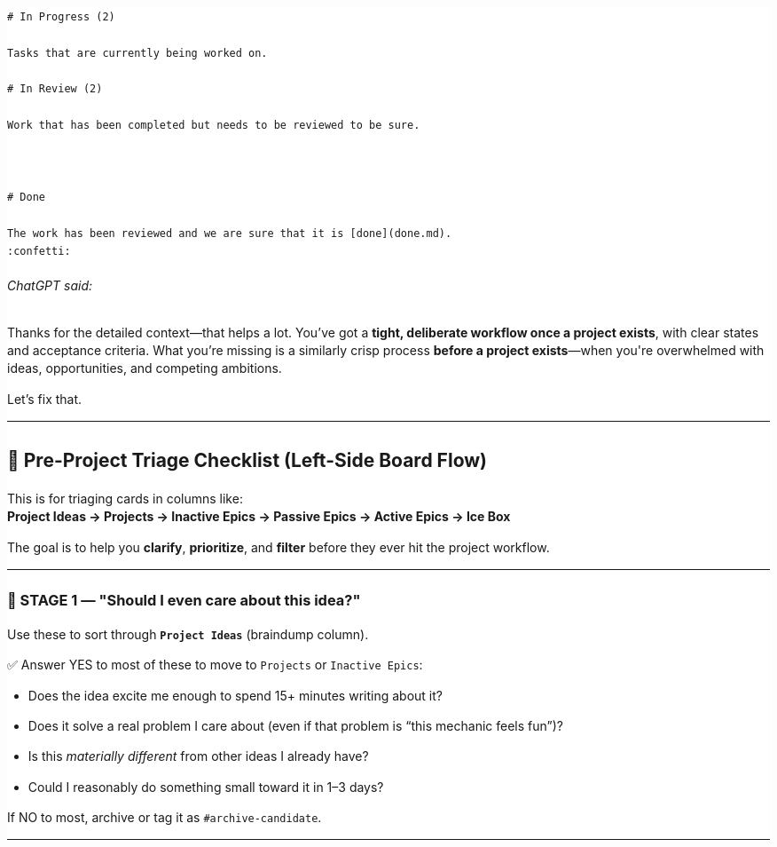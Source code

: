 ```
# In Progress (2)

Tasks that are currently being worked on.

# In Review (2)

Work that has been completed but needs to be reviewed to be sure.



# Done

The work has been reviewed and we are sure that it is [done](done.md).
:confetti:
```

###### ChatGPT said:

Thanks for the detailed context—that helps a lot. You’ve got a **tight, deliberate workflow once a project exists**, with clear states and acceptance criteria. What you’re missing is a similarly crisp process **before a project exists**—when you're overwhelmed with ideas, opportunities, and competing ambitions.

Let’s fix that.

---

## 🧪 Pre-Project Triage Checklist (Left-Side Board Flow)

This is for triaging cards in columns like:  
**Project Ideas → Projects → Inactive Epics → Passive Epics → Active Epics → Ice Box**

The goal is to help you **clarify**, **prioritize**, and **filter** before they ever hit the project workflow.

---

### 🧾 STAGE 1 — "Should I even care about this idea?"

Use these to sort through **`Project Ideas`** (braindump column).

✅ Answer YES to most of these to move to `Projects` or `Inactive Epics`:

- Does the idea excite me enough to spend 15+ minutes writing about it?
    

- Does it solve a real problem I care about (even if that problem is “this mechanic feels fun”)?
    

- Is this _materially different_ from other ideas I already have?
    

- Could I reasonably do something small toward it in 1–3 days?
    

If NO to most, archive or tag it as `#archive-candidate`.

---
